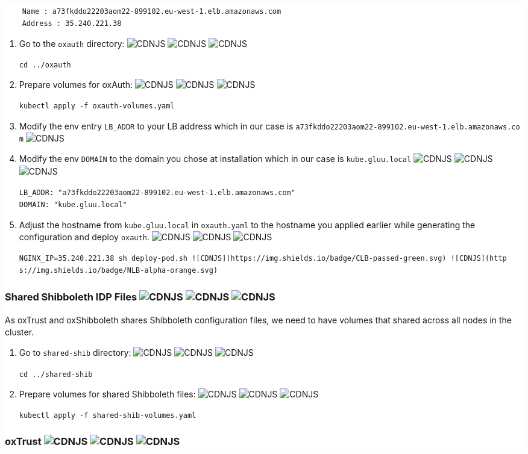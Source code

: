         Name : a73fkddo22203aom22-899102.eu-west-1.elb.amazonaws.com
        Address : 35.240.221.38

1.  Go to the `oxauth` directory: ![CDNJS](https://img.shields.io/badge/CLB-passed-green.svg) ![CDNJS](![CDNJS](https://img.shields.io/badge/ALB-underconstruction-red.svg)) ![CDNJS](https://img.shields.io/badge/NLB-alpha-orange.svg)

        cd ../oxauth

1.  Prepare volumes for oxAuth: ![CDNJS](https://img.shields.io/badge/CLB-passed-green.svg) ![CDNJS](![CDNJS](https://img.shields.io/badge/ALB-underconstruction-red.svg)) ![CDNJS](https://img.shields.io/badge/NLB-alpha-orange.svg)

        kubectl apply -f oxauth-volumes.yaml

1.  Modify the env  entry `LB_ADDR` to your LB address which in our case is `a73fkddo22203aom22-899102.eu-west-1.elb.amazonaws.com` ![CDNJS](https://img.shields.io/badge/CLB-passed-green.svg)

1.  Modify the env `DOMAIN` to the domain you chose at installation which in our case is `kube.gluu.local` ![CDNJS](https://img.shields.io/badge/CLB-passed-green.svg) ![CDNJS](![CDNJS](https://img.shields.io/badge/ALB-underconstruction-red.svg)) ![CDNJS](https://img.shields.io/badge/NLB-alpha-orange.svg)

        LB_ADDR: "a73fkddo22203aom22-899102.eu-west-1.elb.amazonaws.com"
        DOMAIN: "kube.gluu.local"

1.  Adjust the hostname from `kube.gluu.local` in `oxauth.yaml` to the hostname you applied earlier while generating the configuration and deploy `oxauth`. ![CDNJS](https://img.shields.io/badge/CLB-passed-green.svg) ![CDNJS](![CDNJS](https://img.shields.io/badge/ALB-underconstruction-red.svg)) ![CDNJS](https://img.shields.io/badge/NLB-alpha-orange.svg)
 
        NGINX_IP=35.240.221.38 sh deploy-pod.sh ![CDNJS](https://img.shields.io/badge/CLB-passed-green.svg) ![CDNJS](https://img.shields.io/badge/NLB-alpha-orange.svg)
		

### Shared Shibboleth IDP Files ![CDNJS](https://img.shields.io/badge/CLB-passed-green.svg) ![CDNJS](![CDNJS](https://img.shields.io/badge/ALB-underconstruction-red.svg)) ![CDNJS](https://img.shields.io/badge/NLB-alpha-orange.svg)

As oxTrust and oxShibboleth shares Shibboleth configuration files, we need to have volumes that shared across all nodes in the cluster.

1.  Go to `shared-shib` directory: ![CDNJS](https://img.shields.io/badge/CLB-passed-green.svg) ![CDNJS](![CDNJS](https://img.shields.io/badge/ALB-underconstruction-red.svg)) ![CDNJS](https://img.shields.io/badge/NLB-alpha-orange.svg)

        cd ../shared-shib

1.  Prepare volumes for shared Shibboleth files: ![CDNJS](https://img.shields.io/badge/CLB-passed-green.svg) ![CDNJS](![CDNJS](https://img.shields.io/badge/ALB-underconstruction-red.svg)) ![CDNJS](https://img.shields.io/badge/NLB-alpha-orange.svg)

        kubectl apply -f shared-shib-volumes.yaml

### oxTrust ![CDNJS](https://img.shields.io/badge/CLB-passed-green.svg) ![CDNJS](![CDNJS](https://img.shields.io/badge/ALB-underconstruction-red.svg)) ![CDNJS](https://img.shields.io/badge/NLB-alpha-orange.svg)
